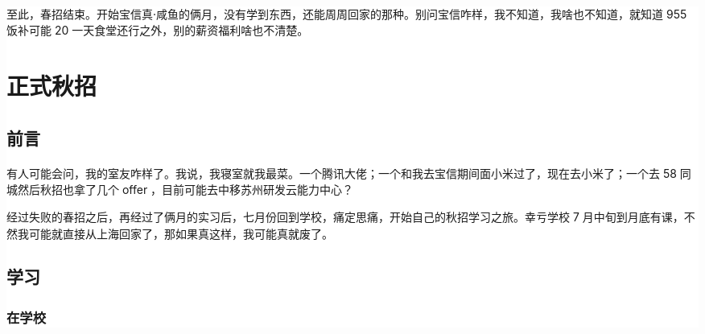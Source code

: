  <p>
  <span>
  </span>
 </p>
 <p>
  至此，春招结束。开始宝信真·咸鱼的俩月，没有学到东西，还能周周回家的那种。别问宝信咋样，我不知道，我啥也不知道，就知道
  <span>
   955
  </span>
  饭补可能
  <span>
   20
  </span>
  一天食堂还行之外，别的薪资福利啥也不清楚。
  <span>
  </span>
 </p>
 <h1>
  正式秋招
  <span>
  </span>
 </h1>
 <h2>
  前言
  <span>
  </span>
 </h2>
 <p>
  有人可能会问，我的室友咋样了。我说，我寝室就我最菜。一个腾讯大佬；一个和我去宝信期间面小米过了，现在去小米了；一个去
  <span>
   58
  </span>
  同城然后秋招也拿了几个
  <span>
   offer
  </span>
  ，目前可能去中移苏州研发云能力中心？
  <span>
  </span>
 </p>
 <p>
  <span>
  </span>
 </p>
 <p>
  经过失败的春招之后，再经过了俩月的实习后，七月份回到学校，痛定思痛，开始自己的秋招学习之旅。幸亏学校
  <span>
   7
  </span>
  月中旬到月底有课，不然我可能就直接从上海回家了，那如果真这样，我可能真就废了。
  <span>
  </span>
 </p>
 <h2>
  学习
  <span>
  </span>
 </h2>
 <h3>
  在学校
  <span>
  </span>
 </h3>
 <p>